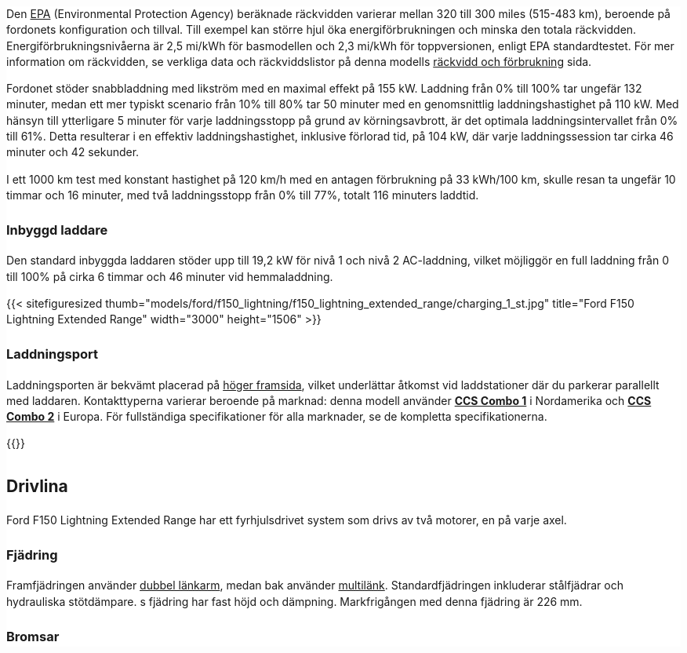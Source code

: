 Den [EPA](../../../../guides/understandingrange/epa/) (Environmental Protection Agency) beräknade räckvidden varierar mellan 320 till 300 miles (515-483 km), beroende på fordonets konfiguration och tillval. Till exempel kan större hjul öka energiförbrukningen och minska den totala räckvidden.
Energiförbrukningsnivåerna är 2,5 mi/kWh för basmodellen och 2,3 mi/kWh för toppversionen, enligt EPA standardtestet. För mer information om räckvidden, se verkliga data och räckviddslistor på denna modells [räckvidd och förbrukning](rangeandconsumption/) sida.

Fordonet stöder snabbladdning med likström med en maximal effekt på 155 kW. Laddning från 0% till 100% tar ungefär 132 minuter, medan ett mer typiskt scenario från 10% till 80% tar 50 minuter med en genomsnittlig laddningshastighet på 110 kW. Med hänsyn till ytterligare 5 minuter för varje laddningsstopp på grund av körningsavbrott, är det optimala laddningsintervallet från 0% till 61%. Detta resulterar i en effektiv laddningshastighet, inklusive förlorad tid, på 104 kW, där varje laddningssession tar cirka 46 minuter och 42 sekunder.

I ett 1000 km test med konstant hastighet på 120 km/h med en antagen förbrukning på 33 kWh/100 km, skulle resan ta ungefär 10 timmar och 16 minuter, med två laddningsstopp från 0% till 77%, totalt 116 minuters laddtid.

### Inbyggd laddare

Den standard inbyggda laddaren stöder upp till 19,2 kW för nivå 1 och nivå 2 AC-laddning, vilket möjliggör en full laddning från 0 till 100% på cirka 6 timmar och 46 minuter vid hemmaladdning.

{{< sitefiguresized thumb="models/ford/f150_lightning/f150_lightning_extended_range/charging_1_st.jpg" title="Ford F150 Lightning Extended Range" width="3000" height="1506"  >}}

### Laddningsport

Laddningsporten är bekvämt placerad på [höger framsida](../../../../technology/charging/connectors/#front-side), vilket underlättar åtkomst vid laddstationer där du parkerar parallellt med laddaren. Kontakttyperna varierar beroende på marknad: denna modell använder [**CCS Combo 1**](../../../../technology/charging/connectors/#ccs) i Nordamerika och [**CCS Combo 2**](../../../../technology/charging/connectors/#ccs) i Europa. För fullständiga specifikationer för alla marknader, se de kompletta specifikationerna.

{{<evkxdisplayaddarticle />}}

<a id="section-drivetrain" style="display: block; position: relative; top: -60px; visibility: hidden;"></a>

## Drivlina

Ford F150 Lightning Extended Range har ett fyrhjulsdrivet system som drivs av två motorer, en på varje axel.

### Fjädring

Framfjädringen använder [dubbel länkarm](../../../../technology/suspension/#double-wishbone), medan bak använder [multilänk](../../../../technology/suspension/#multilink). Standardfjädringen inkluderar stålfjädrar och hydrauliska stötdämpare. s fjädring har fast höjd och dämpning. Markfrigången med denna fjädring är 226 mm.

### Bromsar
